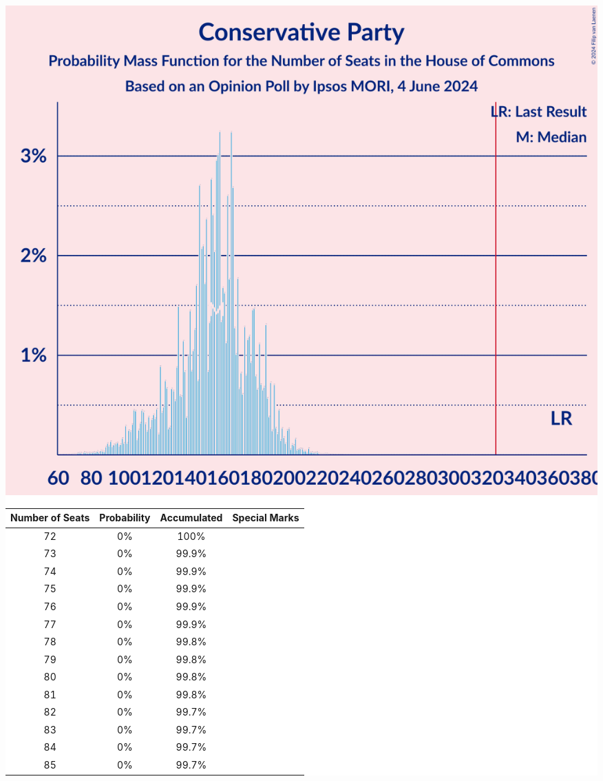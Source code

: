 ![Graph with seats probability mass function not yet produced](2024-06-04-IpsosMORI-seats-pmf-conservativeparty.png "Seats Probability Mass Function")

| Number of Seats | Probability | Accumulated | Special Marks |
|:---------------:|:-----------:|:-----------:|:-------------:|
| 72 | 0% | 100% |  |
| 73 | 0% | 99.9% |  |
| 74 | 0% | 99.9% |  |
| 75 | 0% | 99.9% |  |
| 76 | 0% | 99.9% |  |
| 77 | 0% | 99.9% |  |
| 78 | 0% | 99.8% |  |
| 79 | 0% | 99.8% |  |
| 80 | 0% | 99.8% |  |
| 81 | 0% | 99.8% |  |
| 82 | 0% | 99.7% |  |
| 83 | 0% | 99.7% |  |
| 84 | 0% | 99.7% |  |
| 85 | 0% | 99.7% |  |